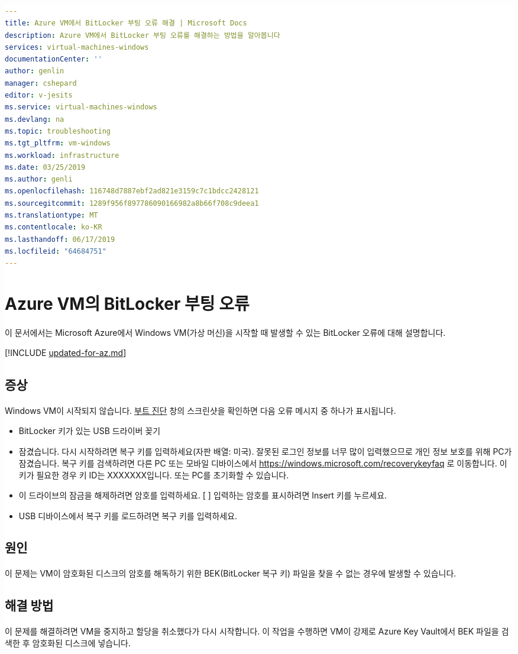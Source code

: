 ```yaml
---
title: Azure VM에서 BitLocker 부팅 오류 해결 | Microsoft Docs
description: Azure VM에서 BitLocker 부팅 오류를 해결하는 방법을 알아봅니다
services: virtual-machines-windows
documentationCenter: ''
author: genlin
manager: cshepard
editor: v-jesits
ms.service: virtual-machines-windows
ms.devlang: na
ms.topic: troubleshooting
ms.tgt_pltfrm: vm-windows
ms.workload: infrastructure
ms.date: 03/25/2019
ms.author: genli
ms.openlocfilehash: 116748d7887ebf2ad821e3159c7c1bdcc2428121
ms.sourcegitcommit: 1289f956f897786090166982a8b66f708c9deea1
ms.translationtype: MT
ms.contentlocale: ko-KR
ms.lasthandoff: 06/17/2019
ms.locfileid: "64684751"
---
```

# <a name="bitlocker-boot-errors-on-an-azure-vm"></a>Azure VM의 BitLocker 부팅 오류

 이 문서에서는 Microsoft Azure에서 Windows VM(가상 머신)을 시작할 때 발생할 수 있는 BitLocker 오류에 대해 설명합니다.

[!INCLUDE [updated-for-az.md](../../../includes/updated-for-az.md)]

## <a name="symptom"></a>증상

 Windows VM이 시작되지 않습니다. [부트 진단](../windows/boot-diagnostics.md) 창의 스크린샷을 확인하면 다음 오류 메시지 중 하나가 표시됩니다.

- BitLocker 키가 있는 USB 드라이버 꽂기

- 잠겼습니다. 다시 시작하려면 복구 키를 입력하세요(자판 배열: 미국). 잘못된 로그인 정보를 너무 많이 입력했으므로 개인 정보 보호를 위해 PC가 잠겼습니다. 복구 키를 검색하려면 다른 PC 또는 모바일 디바이스에서 https://windows.microsoft.com/recoverykeyfaq 로 이동합니다. 이 키가 필요한 경우 키 ID는 XXXXXXX입니다. 또는 PC를 초기화할 수 있습니다.

- 이 드라이브의 잠금을 해제하려면 암호를 입력하세요. [ ] 입력하는 암호를 표시하려면 Insert 키를 누르세요.
- USB 디바이스에서 복구 키를 로드하려면 복구 키를 입력하세요.

## <a name="cause"></a>원인

이 문제는 VM이 암호화된 디스크의 암호를 해독하기 위한 BEK(BitLocker 복구 키) 파일을 찾을 수 없는 경우에 발생할 수 있습니다.

## <a name="solution"></a>해결 방법

이 문제를 해결하려면 VM을 중지하고 할당을 취소했다가 다시 시작합니다. 이 작업을 수행하면 VM이 강제로 Azure Key Vault에서 BEK 파일을 검색한 후 암호화된 디스크에 넣습니다. 

